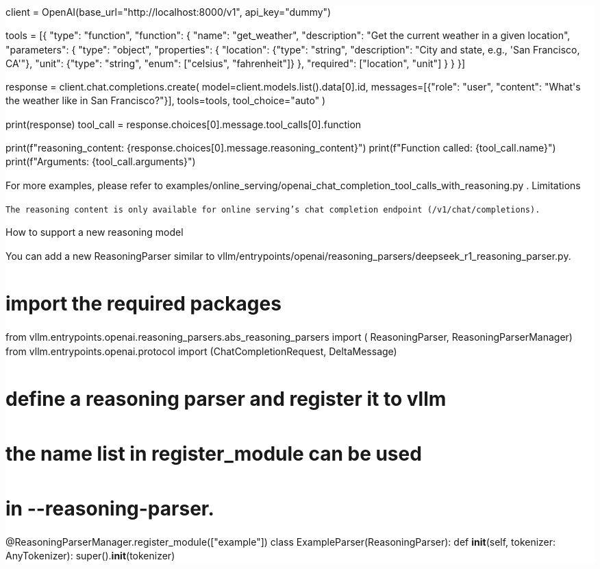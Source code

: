 client = OpenAI(base_url="http://localhost:8000/v1", api_key="dummy")

tools = [{
    "type": "function",
    "function": {
        "name": "get_weather",
        "description": "Get the current weather in a given location",
        "parameters": {
            "type": "object",
            "properties": {
                "location": {"type": "string", "description": "City and state, e.g., 'San Francisco, CA'"},
                "unit": {"type": "string", "enum": ["celsius", "fahrenheit"]}
            },
            "required": ["location", "unit"]
        }
    }
}]

response = client.chat.completions.create(
    model=client.models.list().data[0].id,
    messages=[{"role": "user", "content": "What's the weather like in San Francisco?"}],
    tools=tools,
    tool_choice="auto"
)

print(response)
tool_call = response.choices[0].message.tool_calls[0].function

print(f"reasoning_content: {response.choices[0].message.reasoning_content}")
print(f"Function called: {tool_call.name}")
print(f"Arguments: {tool_call.arguments}")

For more examples, please refer to examples/online_serving/openai_chat_completion_tool_calls_with_reasoning.py .
Limitations

    The reasoning content is only available for online serving’s chat completion endpoint (/v1/chat/completions).

How to support a new reasoning model

You can add a new ReasoningParser similar to vllm/entrypoints/openai/reasoning_parsers/deepseek_r1_reasoning_parser.py.

# import the required packages

from vllm.entrypoints.openai.reasoning_parsers.abs_reasoning_parsers import (
    ReasoningParser, ReasoningParserManager)
from vllm.entrypoints.openai.protocol import (ChatCompletionRequest,
                                              DeltaMessage)

# define a reasoning parser and register it to vllm
# the name list in register_module can be used
# in --reasoning-parser.
@ReasoningParserManager.register_module(["example"])
class ExampleParser(ReasoningParser):
    def __init__(self, tokenizer: AnyTokenizer):
        super().__init__(tokenizer)
